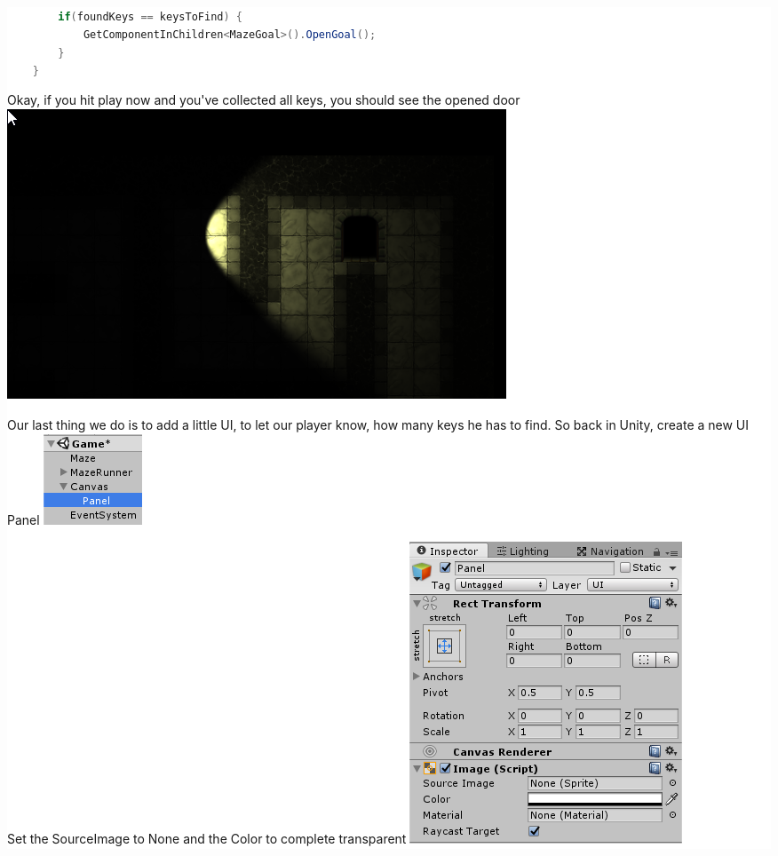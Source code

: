 ``` csharp
        if(foundKeys == keysToFind) {
            GetComponentInChildren<MazeGoal>().OpenGoal();
        }
    }
```

Okay, if you hit play now and you've collected all keys, you should see the opened door
![](000197.png)

Our last thing we do is to add a little UI, to let our player know, how many keys he has to find. So back in Unity, create a new UI Panel
![](000198.png)

Set the SourceImage to None and the Color to complete transparent
![](000199.png)
